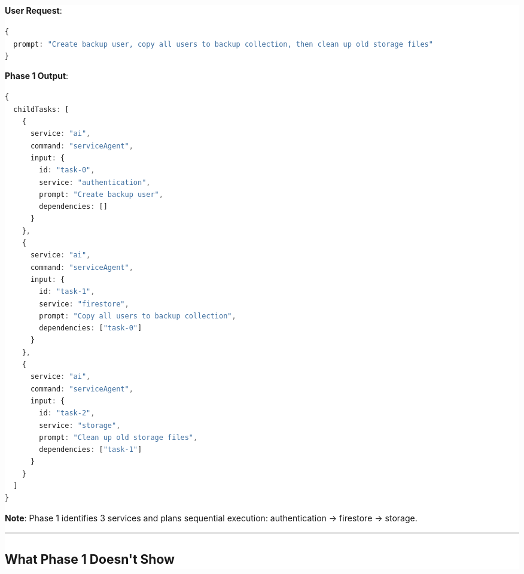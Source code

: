 **User Request**:
```typescript
{
  prompt: "Create backup user, copy all users to backup collection, then clean up old storage files"
}
```

**Phase 1 Output**:
```typescript
{
  childTasks: [
    {
      service: "ai",
      command: "serviceAgent",
      input: {
        id: "task-0",
        service: "authentication",
        prompt: "Create backup user",
        dependencies: []
      }
    },
    {
      service: "ai",
      command: "serviceAgent",
      input: {
        id: "task-1",
        service: "firestore",
        prompt: "Copy all users to backup collection",
        dependencies: ["task-0"]
      }
    },
    {
      service: "ai",
      command: "serviceAgent",
      input: {
        id: "task-2",
        service: "storage",
        prompt: "Clean up old storage files",
        dependencies: ["task-1"]
      }
    }
  ]
}
```

**Note**: Phase 1 identifies 3 services and plans sequential execution: authentication → firestore → storage.

---

## What Phase 1 Doesn't Show
